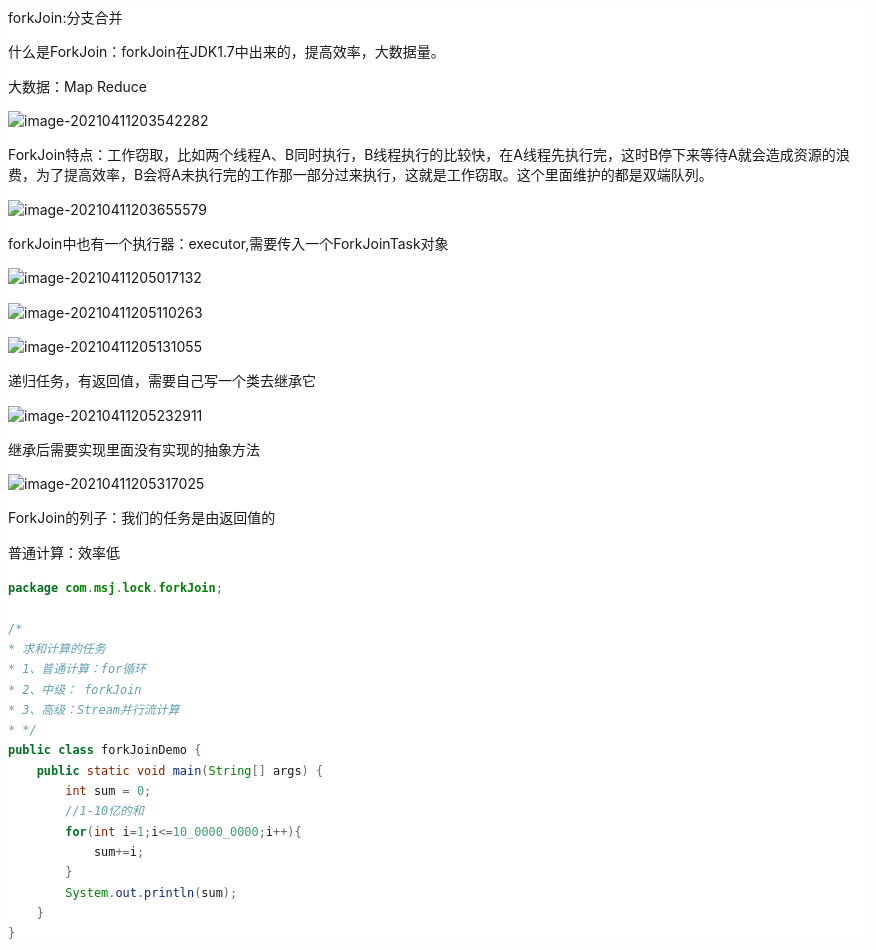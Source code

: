 forkJoin:分支合并

什么是ForkJoin：forkJoin在JDK1.7中出来的，提高效率，大数据量。

大数据：Map Reduce

![image-20210411203542282](https://typora-01.oss-cn-chengdu.aliyuncs.com/img/image-20210411203542282.png)

ForkJoin特点：工作窃取，比如两个线程A、B同时执行，B线程执行的比较快，在A线程先执行完，这时B停下来等待A就会造成资源的浪费，为了提高效率，B会将A未执行完的工作那一部分过来执行，这就是工作窃取。这个里面维护的都是双端队列。

![image-20210411203655579](https://typora-01.oss-cn-chengdu.aliyuncs.com/img/image-20210411203655579.png)

forkJoin中也有一个执行器：executor,需要传入一个ForkJoinTask对象

![image-20210411205017132](https://typora-01.oss-cn-chengdu.aliyuncs.com/img/image-20210411205017132.png)

![image-20210411205110263](https://typora-01.oss-cn-chengdu.aliyuncs.com/img/image-20210411205110263.png)



![image-20210411205131055](https://typora-01.oss-cn-chengdu.aliyuncs.com/img/image-20210411205131055.png)

递归任务，有返回值，需要自己写一个类去继承它

![image-20210411205232911](https://typora-01.oss-cn-chengdu.aliyuncs.com/img/image-20210411205232911.png)

继承后需要实现里面没有实现的抽象方法

![image-20210411205317025](https://typora-01.oss-cn-chengdu.aliyuncs.com/img/image-20210411205317025.png)





ForkJoin的列子：我们的任务是由返回值的

普通计算：效率低

```java
package com.msj.lock.forkJoin;

/*
* 求和计算的任务
* 1、普通计算：for循环
* 2、中级： forkJoin
* 3、高级：Stream并行流计算
* */
public class forkJoinDemo {
    public static void main(String[] args) {
        int sum = 0;
        //1-10亿的和
        for(int i=1;i<=10_0000_0000;i++){
            sum+=i;
        }
        System.out.println(sum);
    }
}
```
